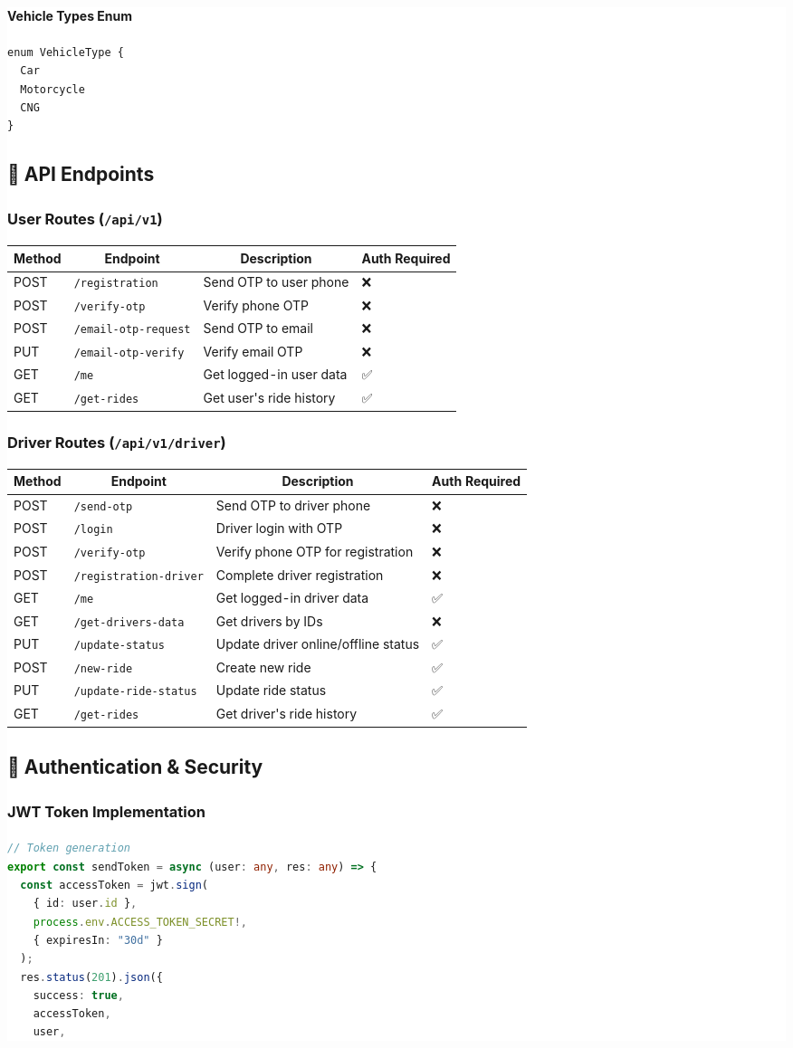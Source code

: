 #### Vehicle Types Enum
```prisma
enum VehicleType {
  Car
  Motorcycle
  CNG
}
```

## 🔌 API Endpoints

### User Routes (`/api/v1`)

| Method | Endpoint | Description | Auth Required |
|--------|----------|-------------|---------------|
| POST | `/registration` | Send OTP to user phone | ❌ |
| POST | `/verify-otp` | Verify phone OTP | ❌ |
| POST | `/email-otp-request` | Send OTP to email | ❌ |
| PUT | `/email-otp-verify` | Verify email OTP | ❌ |
| GET | `/me` | Get logged-in user data | ✅ |
| GET | `/get-rides` | Get user's ride history | ✅ |

### Driver Routes (`/api/v1/driver`)

| Method | Endpoint | Description | Auth Required |
|--------|----------|-------------|---------------|
| POST | `/send-otp` | Send OTP to driver phone | ❌ |
| POST | `/login` | Driver login with OTP | ❌ |
| POST | `/verify-otp` | Verify phone OTP for registration | ❌ |
| POST | `/registration-driver` | Complete driver registration | ❌ |
| GET | `/me` | Get logged-in driver data | ✅ |
| GET | `/get-drivers-data` | Get drivers by IDs | ❌ |
| PUT | `/update-status` | Update driver online/offline status | ✅ |
| POST | `/new-ride` | Create new ride | ✅ |
| PUT | `/update-ride-status` | Update ride status | ✅ |
| GET | `/get-rides` | Get driver's ride history | ✅ |

## 🔐 Authentication & Security

### JWT Token Implementation
```typescript
// Token generation
export const sendToken = async (user: any, res: any) => {
  const accessToken = jwt.sign(
    { id: user.id },
    process.env.ACCESS_TOKEN_SECRET!,
    { expiresIn: "30d" }
  );
  res.status(201).json({
    success: true,
    accessToken,
    user,
```